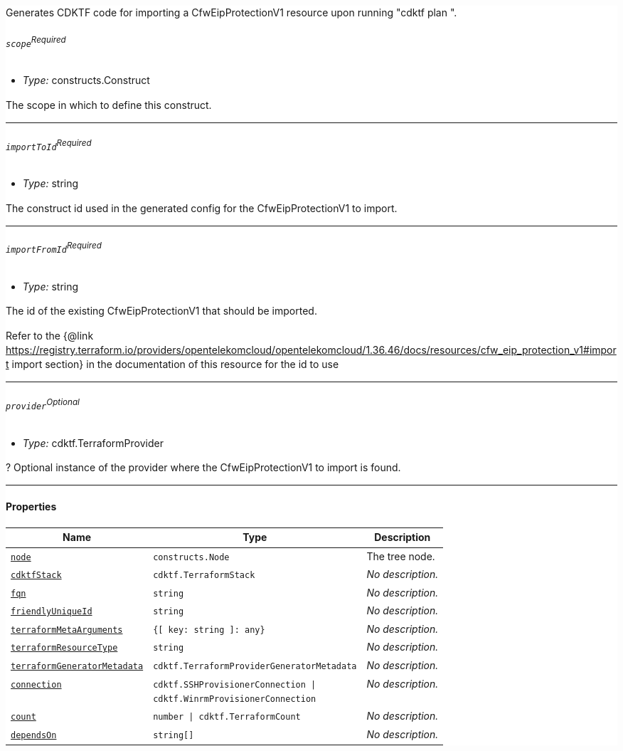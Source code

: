 Generates CDKTF code for importing a CfwEipProtectionV1 resource upon running "cdktf plan <stack-name>".

###### `scope`<sup>Required</sup> <a name="scope" id="@cdktf/provider-opentelekomcloud.cfwEipProtectionV1.CfwEipProtectionV1.generateConfigForImport.parameter.scope"></a>

- *Type:* constructs.Construct

The scope in which to define this construct.

---

###### `importToId`<sup>Required</sup> <a name="importToId" id="@cdktf/provider-opentelekomcloud.cfwEipProtectionV1.CfwEipProtectionV1.generateConfigForImport.parameter.importToId"></a>

- *Type:* string

The construct id used in the generated config for the CfwEipProtectionV1 to import.

---

###### `importFromId`<sup>Required</sup> <a name="importFromId" id="@cdktf/provider-opentelekomcloud.cfwEipProtectionV1.CfwEipProtectionV1.generateConfigForImport.parameter.importFromId"></a>

- *Type:* string

The id of the existing CfwEipProtectionV1 that should be imported.

Refer to the {@link https://registry.terraform.io/providers/opentelekomcloud/opentelekomcloud/1.36.46/docs/resources/cfw_eip_protection_v1#import import section} in the documentation of this resource for the id to use

---

###### `provider`<sup>Optional</sup> <a name="provider" id="@cdktf/provider-opentelekomcloud.cfwEipProtectionV1.CfwEipProtectionV1.generateConfigForImport.parameter.provider"></a>

- *Type:* cdktf.TerraformProvider

? Optional instance of the provider where the CfwEipProtectionV1 to import is found.

---

#### Properties <a name="Properties" id="Properties"></a>

| **Name** | **Type** | **Description** |
| --- | --- | --- |
| <code><a href="#@cdktf/provider-opentelekomcloud.cfwEipProtectionV1.CfwEipProtectionV1.property.node">node</a></code> | <code>constructs.Node</code> | The tree node. |
| <code><a href="#@cdktf/provider-opentelekomcloud.cfwEipProtectionV1.CfwEipProtectionV1.property.cdktfStack">cdktfStack</a></code> | <code>cdktf.TerraformStack</code> | *No description.* |
| <code><a href="#@cdktf/provider-opentelekomcloud.cfwEipProtectionV1.CfwEipProtectionV1.property.fqn">fqn</a></code> | <code>string</code> | *No description.* |
| <code><a href="#@cdktf/provider-opentelekomcloud.cfwEipProtectionV1.CfwEipProtectionV1.property.friendlyUniqueId">friendlyUniqueId</a></code> | <code>string</code> | *No description.* |
| <code><a href="#@cdktf/provider-opentelekomcloud.cfwEipProtectionV1.CfwEipProtectionV1.property.terraformMetaArguments">terraformMetaArguments</a></code> | <code>{[ key: string ]: any}</code> | *No description.* |
| <code><a href="#@cdktf/provider-opentelekomcloud.cfwEipProtectionV1.CfwEipProtectionV1.property.terraformResourceType">terraformResourceType</a></code> | <code>string</code> | *No description.* |
| <code><a href="#@cdktf/provider-opentelekomcloud.cfwEipProtectionV1.CfwEipProtectionV1.property.terraformGeneratorMetadata">terraformGeneratorMetadata</a></code> | <code>cdktf.TerraformProviderGeneratorMetadata</code> | *No description.* |
| <code><a href="#@cdktf/provider-opentelekomcloud.cfwEipProtectionV1.CfwEipProtectionV1.property.connection">connection</a></code> | <code>cdktf.SSHProvisionerConnection \| cdktf.WinrmProvisionerConnection</code> | *No description.* |
| <code><a href="#@cdktf/provider-opentelekomcloud.cfwEipProtectionV1.CfwEipProtectionV1.property.count">count</a></code> | <code>number \| cdktf.TerraformCount</code> | *No description.* |
| <code><a href="#@cdktf/provider-opentelekomcloud.cfwEipProtectionV1.CfwEipProtectionV1.property.dependsOn">dependsOn</a></code> | <code>string[]</code> | *No description.* |